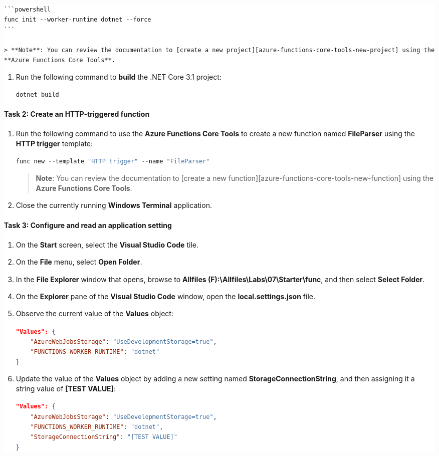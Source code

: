     ```powershell
    func init --worker-runtime dotnet --force
    ```

    > **Note**: You can review the documentation to [create a new project][azure-functions-core-tools-new-project] using the **Azure Functions Core Tools**.

1. Run the following command to **build** the .NET Core 3.1 project:

    ```powershell
    dotnet build
    ```

#### Task 2: Create an HTTP-triggered function

1. Run the following command to use the **Azure Functions Core Tools** to create a new function named **FileParser** using the **HTTP trigger** template:

    ```powershell
    func new --template "HTTP trigger" --name "FileParser"
    ```

    > **Note**: You can review the documentation to [create a new function][azure-functions-core-tools-new-function] using the **Azure Functions Core Tools**.

1. Close the currently running **Windows Terminal** application.

#### Task 3: Configure and read an application setting

1. On the **Start** screen, select the **Visual Studio Code** tile.

1. On the **File** menu, select **Open Folder**.

1. In the **File Explorer** window that opens, browse to **Allfiles (F):\\Allfiles\\Labs\\07\\Starter\\func**, and then select **Select Folder**.

1. On the **Explorer** pane of the **Visual Studio Code** window, open the **local.settings.json** file.

1. Observe the current value of the **Values** object:

    ```json
    "Values": {
        "AzureWebJobsStorage": "UseDevelopmentStorage=true",
        "FUNCTIONS_WORKER_RUNTIME": "dotnet"
    }
    ```

1. Update the value of the **Values** object by adding a new setting named **StorageConnectionString**, and then assigning it a string value of **[TEST VALUE]**:

    ```json
    "Values": {
        "AzureWebJobsStorage": "UseDevelopmentStorage=true",
        "FUNCTIONS_WORKER_RUNTIME": "dotnet",
        "StorageConnectionString": "[TEST VALUE]"
    }
    ```
